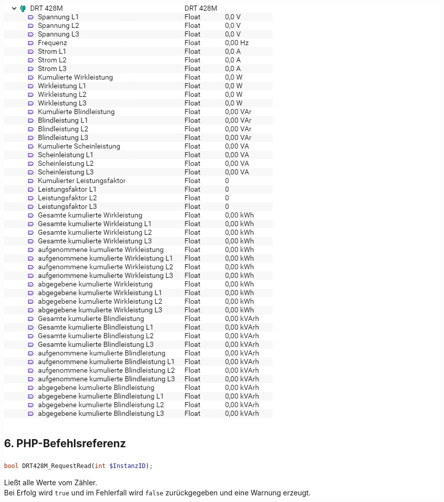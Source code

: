 ![Instanz](../imgs/DRT428M.png) 

## 6. PHP-Befehlsreferenz

```php
bool DRT428M_RequestRead(int $InstanzID);
```
Ließt alle Werte vom Zähler.  
Bei Erfolg wird `true` und im Fehlerfall wird `false` zurückgegeben und eine Warnung erzeugt.  

